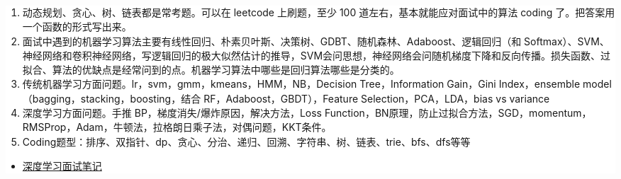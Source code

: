1. 动态规划、贪心、树、链表都是常考题。可以在 leetcode 上刷题，至少 100 道左右，基本就能应对面试中的算法 coding 了。把答案用一个函数的形式写出来。
2. 面试中遇到的机器学习算法主要有线性回归、朴素贝叶斯、决策树、GDBT、随机森林、Adaboost、逻辑回归（和 Softmax）、SVM、神经网络和卷积神经网络，写逻辑回归的极大似然估计的推导，SVM会问思想，神经网络会问随机梯度下降和反向传播。损失函数、过拟合、算法的优缺点是经常问到的点。机器学习算法中哪些是回归算法哪些是分类的。
3. 传统机器学习方面问题。lr，svm，gmm，kmeans，HMM，NB，Decision Tree，Information Gain，Gini Index，ensemble model（bagging，stacking，boosting，结合 RF，Adaboost，GBDT），Feature Selection，PCA，LDA，bias vs variance
4. 深度学习方面问题。手推 BP，梯度消失/爆炸原因，解决方法，Loss Function，BN原理，防止过拟合方法，SGD，momentum，RMSProp，Adam，牛顿法，拉格朗日乘子法，对偶问题，KKT条件。
5. Coding题型：排序、双指针、dp、贪心、分治、递归、回溯、字符串、树、链表、trie、bfs、dfs等等



- [深度学习面试笔记](http://lindongding.com/2018/05/28/%E6%B7%B1%E5%BA%A6%E5%AD%A6%E4%B9%A0%E9%9D%A2%E8%AF%95%E7%AC%94%E8%AE%B0/)
